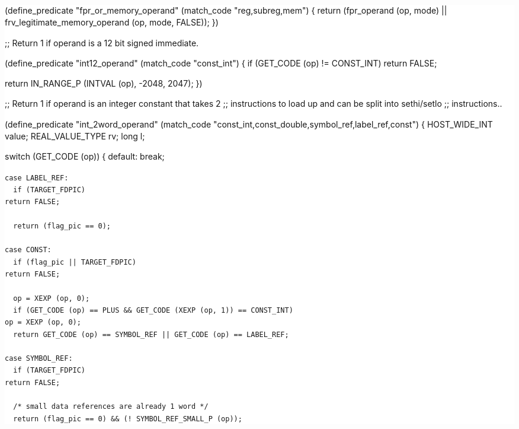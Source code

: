 (define_predicate "fpr_or_memory_operand"
  (match_code "reg,subreg,mem")
{
  return (fpr_operand (op, mode)
	  || frv_legitimate_memory_operand (op, mode, FALSE));
})

;; Return 1 if operand is a 12 bit signed immediate.

(define_predicate "int12_operand"
  (match_code "const_int")
{
  if (GET_CODE (op) != CONST_INT)
    return FALSE;

  return IN_RANGE_P (INTVAL (op), -2048, 2047);
})

;; Return 1 if operand is an integer constant that takes 2
;; instructions to load up and can be split into sethi/setlo
;; instructions..

(define_predicate "int_2word_operand"
  (match_code "const_int,const_double,symbol_ref,label_ref,const")
{
  HOST_WIDE_INT value;
  REAL_VALUE_TYPE rv;
  long l;

  switch (GET_CODE (op))
    {
    default:
      break;

    case LABEL_REF:
      if (TARGET_FDPIC)
	return FALSE;
      
      return (flag_pic == 0);

    case CONST:
      if (flag_pic || TARGET_FDPIC)
	return FALSE;

      op = XEXP (op, 0);
      if (GET_CODE (op) == PLUS && GET_CODE (XEXP (op, 1)) == CONST_INT)
	op = XEXP (op, 0);
      return GET_CODE (op) == SYMBOL_REF || GET_CODE (op) == LABEL_REF;

    case SYMBOL_REF:
      if (TARGET_FDPIC)
	return FALSE;
      
      /* small data references are already 1 word */
      return (flag_pic == 0) && (! SYMBOL_REF_SMALL_P (op));
